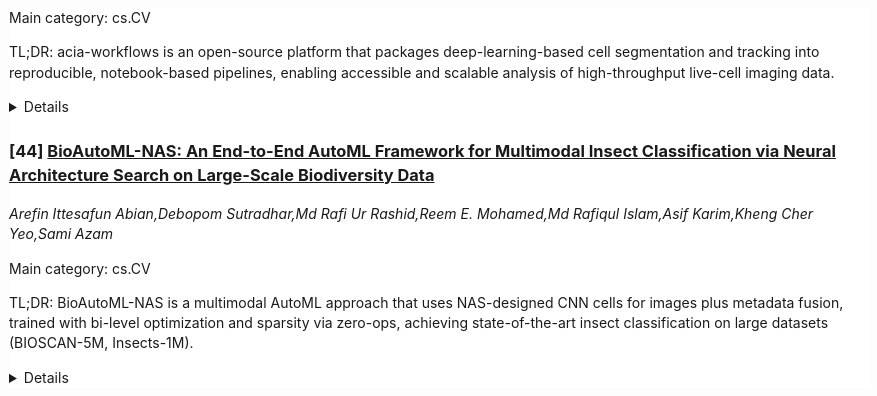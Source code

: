 Main category: cs.CV

TL;DR: acia-workflows is an open-source platform that packages deep-learning-based cell segmentation and tracking into reproducible, notebook-based pipelines, enabling accessible and scalable analysis of high-throughput live-cell imaging data.


<details><summary>Details</summary></details>


### [44] [BioAutoML-NAS: An End-to-End AutoML Framework for Multimodal Insect Classification via Neural Architecture Search on Large-Scale Biodiversity Data](https://arxiv.org/abs/2510.05888)
*Arefin Ittesafun Abian,Debopom Sutradhar,Md Rafi Ur Rashid,Reem E. Mohamed,Md Rafiqul Islam,Asif Karim,Kheng Cher Yeo,Sami Azam*

Main category: cs.CV

TL;DR: BioAutoML-NAS is a multimodal AutoML approach that uses NAS-designed CNN cells for images plus metadata fusion, trained with bi-level optimization and sparsity via zero-ops, achieving state-of-the-art insect classification on large datasets (BIOSCAN-5M, Insects-1M).


<details>
  <summary>Details</summary>
